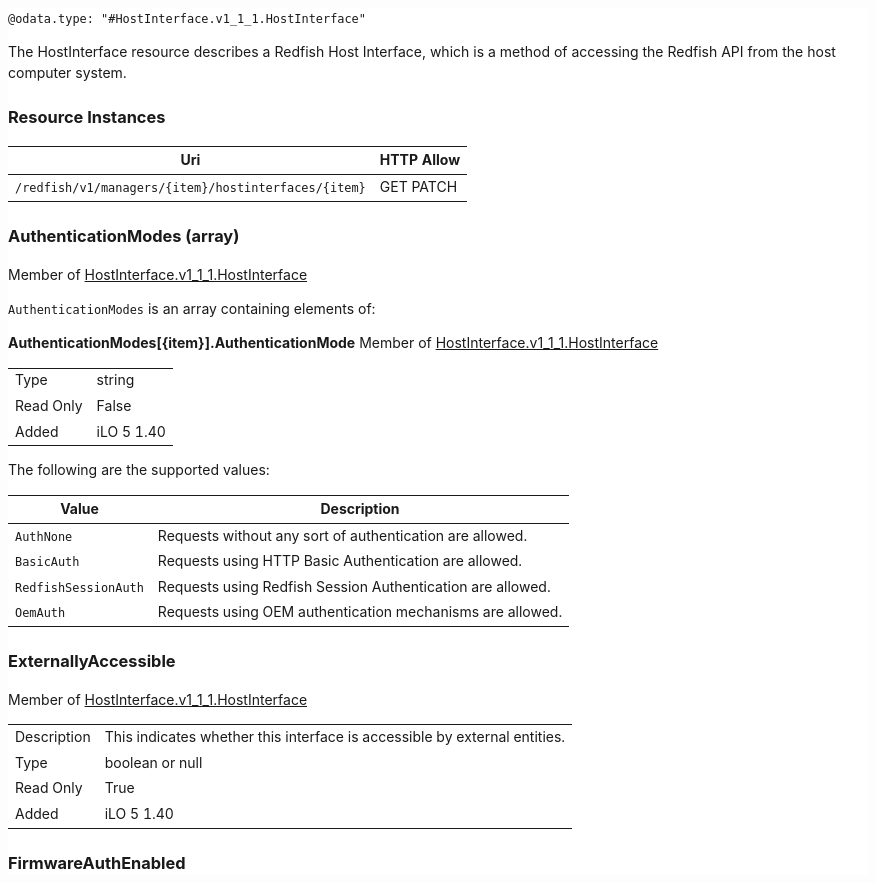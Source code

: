 `@odata.type: "#HostInterface.v1_1_1.HostInterface"`

The HostInterface resource describes a Redfish Host Interface, which is a method of accessing the Redfish API from the host computer system.

### Resource Instances

|Uri|HTTP Allow|
|---|---|
|`/redfish/v1/managers/{item}/hostinterfaces/{item}`|GET PATCH |

### AuthenticationModes (array)

Member of [HostInterface.v1\_1\_1.HostInterface](#hostinterface)

`AuthenticationModes` is an array containing elements of:

**AuthenticationModes[{item}].AuthenticationMode**
Member of [HostInterface.v1\_1\_1.HostInterface](#hostinterface)

| | |
|---|---|
|Type|string|
|Read Only|False|
|Added|iLO 5 1.40|

The following are the supported values:

|Value|Description|
|---|---|
|`AuthNone`|Requests without any sort of authentication are allowed.|
|`BasicAuth`|Requests using HTTP Basic Authentication are allowed.|
|`RedfishSessionAuth`|Requests using Redfish Session Authentication are allowed.|
|`OemAuth`|Requests using OEM authentication mechanisms are allowed.|

### ExternallyAccessible

Member of [HostInterface.v1\_1\_1.HostInterface](#hostinterface)

| | |
|---|---|
|Description|This indicates whether this interface is accessible by external entities.|
|Type|boolean or null|
|Read Only|True|
|Added|iLO 5 1.40|

### FirmwareAuthEnabled
